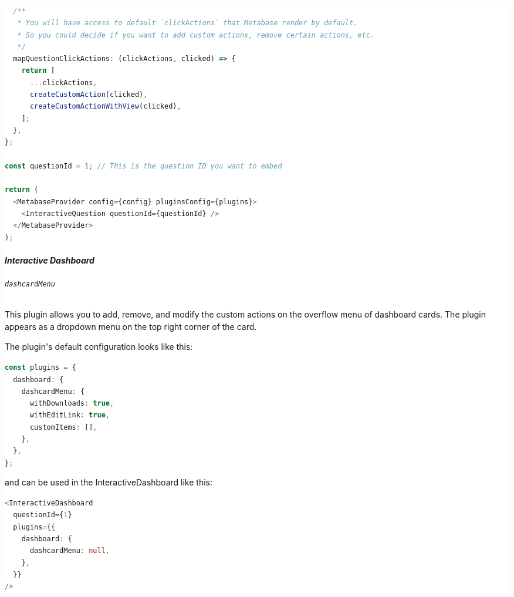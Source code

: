 ```typescript jsx
  /**
   * You will have access to default `clickActions` that Metabase render by default.
   * So you could decide if you want to add custom actions, remove certain actions, etc.
   */
  mapQuestionClickActions: (clickActions, clicked) => {
    return [
      ...clickActions,
      createCustomAction(clicked),
      createCustomActionWithView(clicked),
    ];
  },
};

const questionId = 1; // This is the question ID you want to embed

return (
  <MetabaseProvider config={config} pluginsConfig={plugins}>
    <InteractiveQuestion questionId={questionId} />
  </MetabaseProvider>
);
```

#### _Interactive Dashboard_

###### `dashcardMenu`

This plugin allows you to add, remove, and modify the custom actions on the overflow menu of dashboard cards. The plugin
appears as a dropdown menu on the top right corner of the card.

The plugin's default configuration looks like this:

```typescript jsx
const plugins = {
  dashboard: {
    dashcardMenu: {
      withDownloads: true,
      withEditLink: true,
      customItems: [],
    },
  },
};
```

and can be used in the InteractiveDashboard like this:

```typescript jsx
<InteractiveDashboard
  questionId={1}
  plugins={{
    dashboard: {
      dashcardMenu: null,
    },
  }}
/>
```
